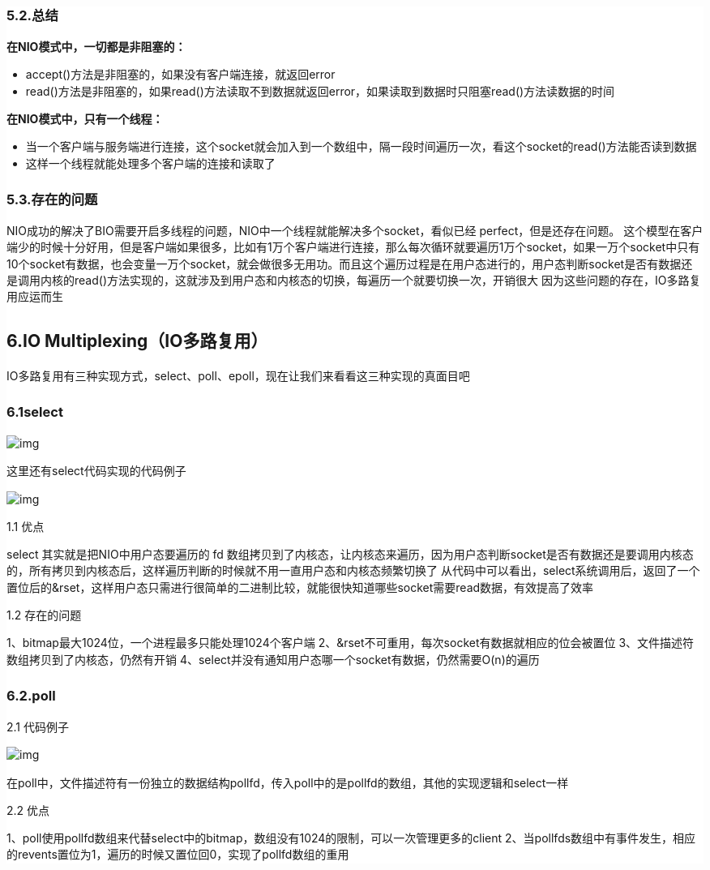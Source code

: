 ### 5.2.总结

**在NIO模式中，一切都是非阻塞的：**

- accept()方法是非阻塞的，如果没有客户端连接，就返回error
- read()方法是非阻塞的，如果read()方法读取不到数据就返回error，如果读取到数据时只阻塞read()方法读数据的时间

**在NIO模式中，只有一个线程：**

- 当一个客户端与服务端进行连接，这个socket就会加入到一个数组中，隔一段时间遍历一次，看这个socket的read()方法能否读到数据
- 这样一个线程就能处理多个客户端的连接和读取了

### 5.3.存在的问题

NIO成功的解决了BIO需要开启多线程的问题，NIO中一个线程就能解决多个socket，看似已经 perfect，但是还存在问题。
这个模型在客户端少的时候十分好用，但是客户端如果很多，比如有1万个客户端进行连接，那么每次循环就要遍历1万个socket，如果一万个socket中只有10个socket有数据，也会变量一万个socket，就会做很多无用功。而且这个遍历过程是在用户态进行的，用户态判断socket是否有数据还是调用内核的read()方法实现的，这就涉及到用户态和内核态的切换，每遍历一个就要切换一次，开销很大
因为这些问题的存在，IO多路复用应运而生

## 6.IO Multiplexing（IO多路复用）

IO多路复用有三种实现方式，select、poll、epoll，现在让我们来看看这三种实现的真面目吧

### 6.1select

![img](https://pic4.zhimg.com/80/v2-aaadcec4d7860dc79f067813846d1a7f_720w.webp)

这里还有select代码实现的代码例子

![img](https://pic2.zhimg.com/80/v2-67d68c53a4caff2b666eda2c428506c1_720w.webp)

1.1 优点

select 其实就是把NIO中用户态要遍历的 fd 数组拷贝到了内核态，让内核态来遍历，因为用户态判断socket是否有数据还是要调用内核态的，所有拷贝到内核态后，这样遍历判断的时候就不用一直用户态和内核态频繁切换了
从代码中可以看出，select系统调用后，返回了一个置位后的&rset，这样用户态只需进行很简单的二进制比较，就能很快知道哪些socket需要read数据，有效提高了效率

1.2 存在的问题

1、bitmap最大1024位，一个进程最多只能处理1024个客户端
2、&rset不可重用，每次socket有数据就相应的位会被置位
3、文件描述符数组拷贝到了内核态，仍然有开销
4、select并没有通知用户态哪一个socket有数据，仍然需要O(n)的遍历

### 6.2.poll

2.1 代码例子

![img](https://pic2.zhimg.com/80/v2-5317298c00307900115412c5bbf19115_720w.webp)

在poll中，文件描述符有一份独立的数据结构pollfd，传入poll中的是pollfd的数组，其他的实现逻辑和select一样

2.2 优点

1、poll使用pollfd数组来代替select中的bitmap，数组没有1024的限制，可以一次管理更多的client
2、当pollfds数组中有事件发生，相应的revents置位为1，遍历的时候又置位回0，实现了pollfd数组的重用
